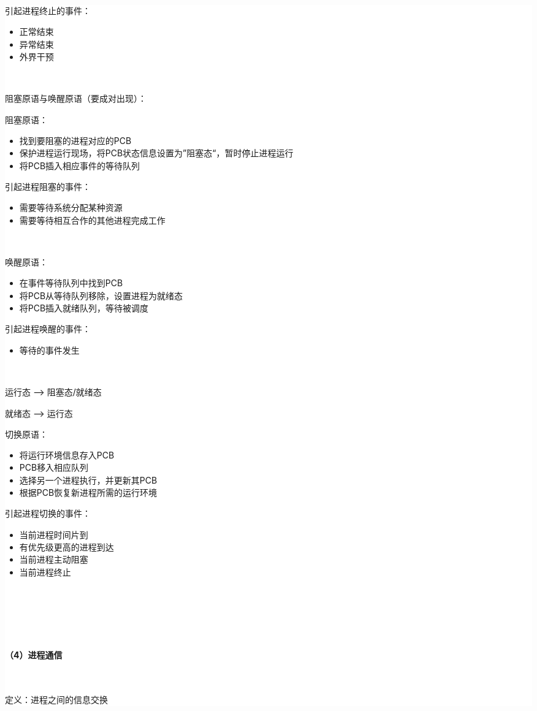 引起进程终止的事件：

- 正常结束
- 异常结束
- 外界干预

<br/>

阻塞原语与唤醒原语（要成对出现）：

阻塞原语：

- 找到要阻塞的进程对应的PCB
- 保护进程运行现场，将PCB状态信息设置为”阻塞态“，暂时停止进程运行
- 将PCB插入相应事件的等待队列

引起进程阻塞的事件：

- 需要等待系统分配某种资源
- 需要等待相互合作的其他进程完成工作

<br/>

唤醒原语：

- 在事件等待队列中找到PCB
- 将PCB从等待队列移除，设置进程为就绪态
- 将PCB插入就绪队列，等待被调度

引起进程唤醒的事件：

- 等待的事件发生

<br/>

运行态  —>  阻塞态/就绪态  

就绪态  —>  运行态

切换原语：

- 将运行环境信息存入PCB
- PCB移入相应队列
- 选择另一个进程执行，并更新其PCB
- 根据PCB恢复新进程所需的运行环境

引起进程切换的事件：

- 当前进程时间片到
- 有优先级更高的进程到达
- 当前进程主动阻塞
- 当前进程终止

<br/><br/><br/><br/>

#### （4）进程通信

<br/>

定义：进程之间的信息交换
